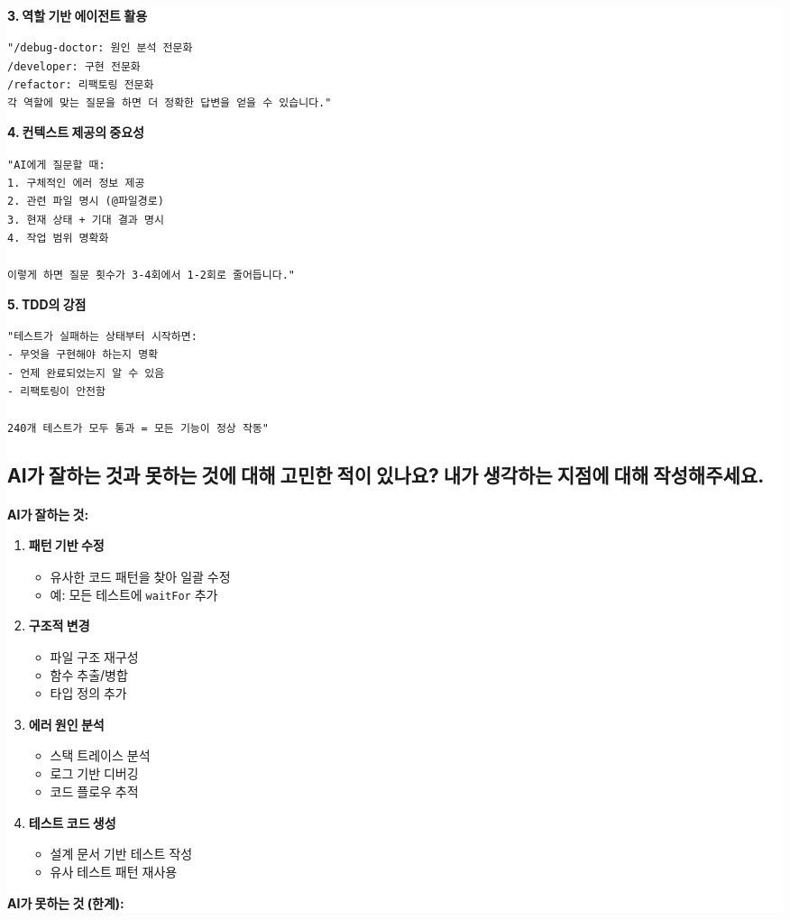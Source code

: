 **3. 역할 기반 에이전트 활용**

```
"/debug-doctor: 원인 분석 전문화
/developer: 구현 전문화
/refactor: 리팩토링 전문화
각 역할에 맞는 질문을 하면 더 정확한 답변을 얻을 수 있습니다."
```

**4. 컨텍스트 제공의 중요성**

```
"AI에게 질문할 때:
1. 구체적인 에러 정보 제공
2. 관련 파일 명시 (@파일경로)
3. 현재 상태 + 기대 결과 명시
4. 작업 범위 명확화

이렇게 하면 질문 횟수가 3-4회에서 1-2회로 줄어듭니다."
```

**5. TDD의 강점**

```
"테스트가 실패하는 상태부터 시작하면:
- 무엇을 구현해야 하는지 명확
- 언제 완료되었는지 알 수 있음
- 리팩토링이 안전함

240개 테스트가 모두 통과 = 모든 기능이 정상 작동"
```

## AI가 잘하는 것과 못하는 것에 대해 고민한 적이 있나요? 내가 생각하는 지점에 대해 작성해주세요.

**AI가 잘하는 것:**

1. **패턴 기반 수정**

   - 유사한 코드 패턴을 찾아 일괄 수정
   - 예: 모든 테스트에 `waitFor` 추가

2. **구조적 변경**

   - 파일 구조 재구성
   - 함수 추출/병합
   - 타입 정의 추가

3. **에러 원인 분석**

   - 스택 트레이스 분석
   - 로그 기반 디버깅
   - 코드 플로우 추적

4. **테스트 코드 생성**
   - 설계 문서 기반 테스트 작성
   - 유사 테스트 패턴 재사용

**AI가 못하는 것 (한계):**
